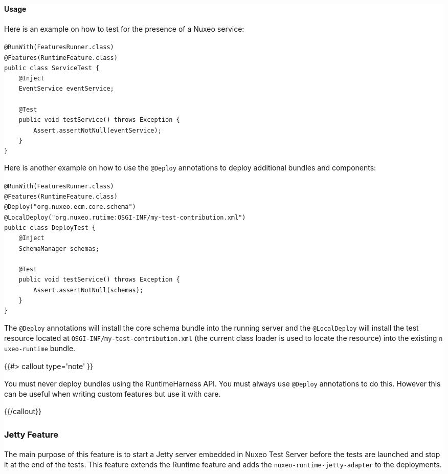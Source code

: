 #### Usage

Here is an example on how to test for the presence of a Nuxeo service:

```
@RunWith(FeaturesRunner.class)
@Features(RuntimeFeature.class)
public class ServiceTest {
    @Inject
    EventService eventService;

    @Test
    public void testService() throws Exception {
        Assert.assertNotNull(eventService);
    }
}

```

Here is another example on how to use the `@Deploy` annotations to deploy additional bundles and components:

```
@RunWith(FeaturesRunner.class)
@Features(RuntimeFeature.class)
@Deploy("org.nuxeo.ecm.core.schema")
@LocalDeploy("org.nuxeo.rutime:OSGI-INF/my-test-contribution.xml")
public class DeployTest {
    @Inject
    SchemaManager schemas;

    @Test
    public void testService() throws Exception {
        Assert.assertNotNull(schemas);
    }
}

```

The `@Deploy` annotations will install the core schema bundle into the running server and the `@LocalDeploy` will install the test resource located at `OSGI-INF/my-test-contribution.xml` (the current class loader is used to locate the resource) into the existing `nuxeo-runtime` bundle.

{{#> callout type='note' }}

You must never deploy bundles using the RuntimeHarness API. You must always use `@Deploy` annotations to do this. However this can be useful when writing custom features but use it with care.

{{/callout}}

### Jetty Feature

The main purpose of this feature is to start a Jetty server embedded in Nuxeo Test Server before the tests are launched and stop it at the end of the tests. This feature extends the Runtime feature and adds the `nuxeo-runtime-jetty-adapter` to the deployments.
